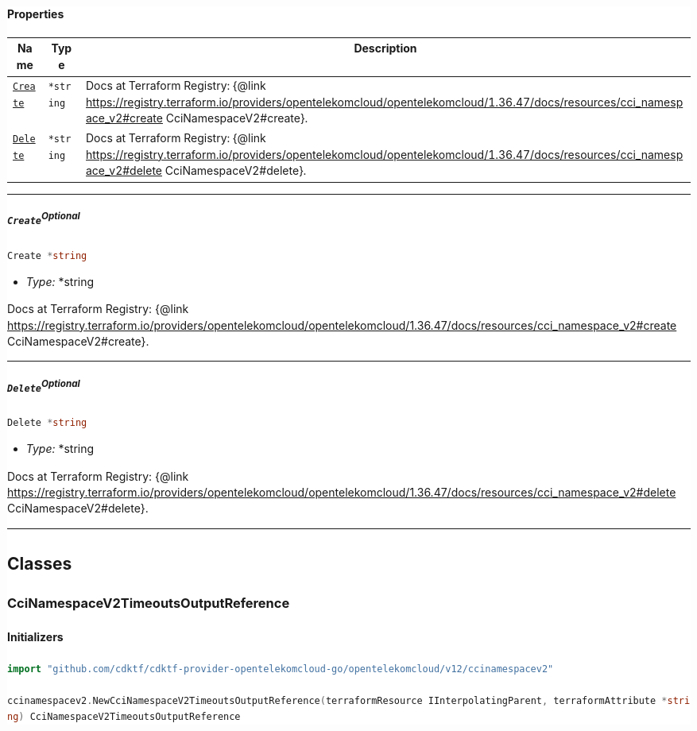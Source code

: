 #### Properties <a name="Properties" id="Properties"></a>

| **Name** | **Type** | **Description** |
| --- | --- | --- |
| <code><a href="#@cdktf/provider-opentelekomcloud.cciNamespaceV2.CciNamespaceV2Timeouts.property.create">Create</a></code> | <code>*string</code> | Docs at Terraform Registry: {@link https://registry.terraform.io/providers/opentelekomcloud/opentelekomcloud/1.36.47/docs/resources/cci_namespace_v2#create CciNamespaceV2#create}. |
| <code><a href="#@cdktf/provider-opentelekomcloud.cciNamespaceV2.CciNamespaceV2Timeouts.property.delete">Delete</a></code> | <code>*string</code> | Docs at Terraform Registry: {@link https://registry.terraform.io/providers/opentelekomcloud/opentelekomcloud/1.36.47/docs/resources/cci_namespace_v2#delete CciNamespaceV2#delete}. |

---

##### `Create`<sup>Optional</sup> <a name="Create" id="@cdktf/provider-opentelekomcloud.cciNamespaceV2.CciNamespaceV2Timeouts.property.create"></a>

```go
Create *string
```

- *Type:* *string

Docs at Terraform Registry: {@link https://registry.terraform.io/providers/opentelekomcloud/opentelekomcloud/1.36.47/docs/resources/cci_namespace_v2#create CciNamespaceV2#create}.

---

##### `Delete`<sup>Optional</sup> <a name="Delete" id="@cdktf/provider-opentelekomcloud.cciNamespaceV2.CciNamespaceV2Timeouts.property.delete"></a>

```go
Delete *string
```

- *Type:* *string

Docs at Terraform Registry: {@link https://registry.terraform.io/providers/opentelekomcloud/opentelekomcloud/1.36.47/docs/resources/cci_namespace_v2#delete CciNamespaceV2#delete}.

---

## Classes <a name="Classes" id="Classes"></a>

### CciNamespaceV2TimeoutsOutputReference <a name="CciNamespaceV2TimeoutsOutputReference" id="@cdktf/provider-opentelekomcloud.cciNamespaceV2.CciNamespaceV2TimeoutsOutputReference"></a>

#### Initializers <a name="Initializers" id="@cdktf/provider-opentelekomcloud.cciNamespaceV2.CciNamespaceV2TimeoutsOutputReference.Initializer"></a>

```go
import "github.com/cdktf/cdktf-provider-opentelekomcloud-go/opentelekomcloud/v12/ccinamespacev2"

ccinamespacev2.NewCciNamespaceV2TimeoutsOutputReference(terraformResource IInterpolatingParent, terraformAttribute *string) CciNamespaceV2TimeoutsOutputReference
```
